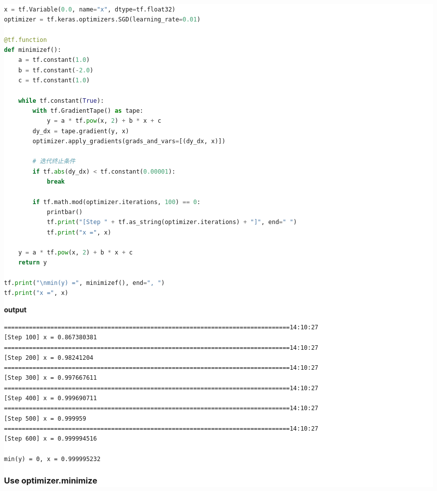 ```python
x = tf.Variable(0.0, name="x", dtype=tf.float32)
optimizer = tf.keras.optimizers.SGD(learning_rate=0.01)

@tf.function
def minimizef():
    a = tf.constant(1.0)
    b = tf.constant(-2.0)
    c = tf.constant(1.0)
    
    while tf.constant(True):
        with tf.GradientTape() as tape:
            y = a * tf.pow(x, 2) + b * x + c
        dy_dx = tape.gradient(y, x)
        optimizer.apply_gradients(grads_and_vars=[(dy_dx, x)])
        
        # 迭代终止条件
        if tf.abs(dy_dx) < tf.constant(0.00001):
            break
            
        if tf.math.mod(optimizer.iterations, 100) == 0:
            printbar()
            tf.print("[Step " + tf.as_string(optimizer.iterations) + "]", end=" ")
            tf.print("x =", x)
                
    y = a * tf.pow(x, 2) + b * x + c
    return y

tf.print("\nmin(y) =", minimizef(), end=", ")
tf.print("x =", x)
```

**output**

```console
================================================================================14:10:27
[Step 100] x = 0.867380381
================================================================================14:10:27
[Step 200] x = 0.98241204
================================================================================14:10:27
[Step 300] x = 0.997667611
================================================================================14:10:27
[Step 400] x = 0.999690711
================================================================================14:10:27
[Step 500] x = 0.999959
================================================================================14:10:27
[Step 600] x = 0.999994516

min(y) = 0, x = 0.999995232
```

### Use optimizer.minimize
